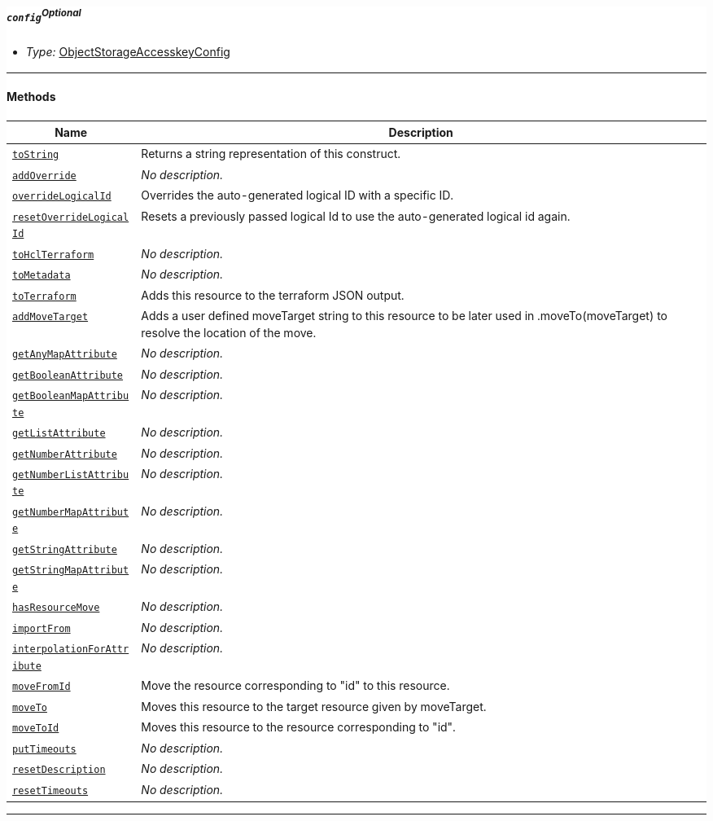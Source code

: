 
##### `config`<sup>Optional</sup> <a name="config" id="@cdktf/provider-ionoscloud.objectStorageAccesskey.ObjectStorageAccesskey.Initializer.parameter.config"></a>

- *Type:* <a href="#@cdktf/provider-ionoscloud.objectStorageAccesskey.ObjectStorageAccesskeyConfig">ObjectStorageAccesskeyConfig</a>

---

#### Methods <a name="Methods" id="Methods"></a>

| **Name** | **Description** |
| --- | --- |
| <code><a href="#@cdktf/provider-ionoscloud.objectStorageAccesskey.ObjectStorageAccesskey.toString">toString</a></code> | Returns a string representation of this construct. |
| <code><a href="#@cdktf/provider-ionoscloud.objectStorageAccesskey.ObjectStorageAccesskey.addOverride">addOverride</a></code> | *No description.* |
| <code><a href="#@cdktf/provider-ionoscloud.objectStorageAccesskey.ObjectStorageAccesskey.overrideLogicalId">overrideLogicalId</a></code> | Overrides the auto-generated logical ID with a specific ID. |
| <code><a href="#@cdktf/provider-ionoscloud.objectStorageAccesskey.ObjectStorageAccesskey.resetOverrideLogicalId">resetOverrideLogicalId</a></code> | Resets a previously passed logical Id to use the auto-generated logical id again. |
| <code><a href="#@cdktf/provider-ionoscloud.objectStorageAccesskey.ObjectStorageAccesskey.toHclTerraform">toHclTerraform</a></code> | *No description.* |
| <code><a href="#@cdktf/provider-ionoscloud.objectStorageAccesskey.ObjectStorageAccesskey.toMetadata">toMetadata</a></code> | *No description.* |
| <code><a href="#@cdktf/provider-ionoscloud.objectStorageAccesskey.ObjectStorageAccesskey.toTerraform">toTerraform</a></code> | Adds this resource to the terraform JSON output. |
| <code><a href="#@cdktf/provider-ionoscloud.objectStorageAccesskey.ObjectStorageAccesskey.addMoveTarget">addMoveTarget</a></code> | Adds a user defined moveTarget string to this resource to be later used in .moveTo(moveTarget) to resolve the location of the move. |
| <code><a href="#@cdktf/provider-ionoscloud.objectStorageAccesskey.ObjectStorageAccesskey.getAnyMapAttribute">getAnyMapAttribute</a></code> | *No description.* |
| <code><a href="#@cdktf/provider-ionoscloud.objectStorageAccesskey.ObjectStorageAccesskey.getBooleanAttribute">getBooleanAttribute</a></code> | *No description.* |
| <code><a href="#@cdktf/provider-ionoscloud.objectStorageAccesskey.ObjectStorageAccesskey.getBooleanMapAttribute">getBooleanMapAttribute</a></code> | *No description.* |
| <code><a href="#@cdktf/provider-ionoscloud.objectStorageAccesskey.ObjectStorageAccesskey.getListAttribute">getListAttribute</a></code> | *No description.* |
| <code><a href="#@cdktf/provider-ionoscloud.objectStorageAccesskey.ObjectStorageAccesskey.getNumberAttribute">getNumberAttribute</a></code> | *No description.* |
| <code><a href="#@cdktf/provider-ionoscloud.objectStorageAccesskey.ObjectStorageAccesskey.getNumberListAttribute">getNumberListAttribute</a></code> | *No description.* |
| <code><a href="#@cdktf/provider-ionoscloud.objectStorageAccesskey.ObjectStorageAccesskey.getNumberMapAttribute">getNumberMapAttribute</a></code> | *No description.* |
| <code><a href="#@cdktf/provider-ionoscloud.objectStorageAccesskey.ObjectStorageAccesskey.getStringAttribute">getStringAttribute</a></code> | *No description.* |
| <code><a href="#@cdktf/provider-ionoscloud.objectStorageAccesskey.ObjectStorageAccesskey.getStringMapAttribute">getStringMapAttribute</a></code> | *No description.* |
| <code><a href="#@cdktf/provider-ionoscloud.objectStorageAccesskey.ObjectStorageAccesskey.hasResourceMove">hasResourceMove</a></code> | *No description.* |
| <code><a href="#@cdktf/provider-ionoscloud.objectStorageAccesskey.ObjectStorageAccesskey.importFrom">importFrom</a></code> | *No description.* |
| <code><a href="#@cdktf/provider-ionoscloud.objectStorageAccesskey.ObjectStorageAccesskey.interpolationForAttribute">interpolationForAttribute</a></code> | *No description.* |
| <code><a href="#@cdktf/provider-ionoscloud.objectStorageAccesskey.ObjectStorageAccesskey.moveFromId">moveFromId</a></code> | Move the resource corresponding to "id" to this resource. |
| <code><a href="#@cdktf/provider-ionoscloud.objectStorageAccesskey.ObjectStorageAccesskey.moveTo">moveTo</a></code> | Moves this resource to the target resource given by moveTarget. |
| <code><a href="#@cdktf/provider-ionoscloud.objectStorageAccesskey.ObjectStorageAccesskey.moveToId">moveToId</a></code> | Moves this resource to the resource corresponding to "id". |
| <code><a href="#@cdktf/provider-ionoscloud.objectStorageAccesskey.ObjectStorageAccesskey.putTimeouts">putTimeouts</a></code> | *No description.* |
| <code><a href="#@cdktf/provider-ionoscloud.objectStorageAccesskey.ObjectStorageAccesskey.resetDescription">resetDescription</a></code> | *No description.* |
| <code><a href="#@cdktf/provider-ionoscloud.objectStorageAccesskey.ObjectStorageAccesskey.resetTimeouts">resetTimeouts</a></code> | *No description.* |

---